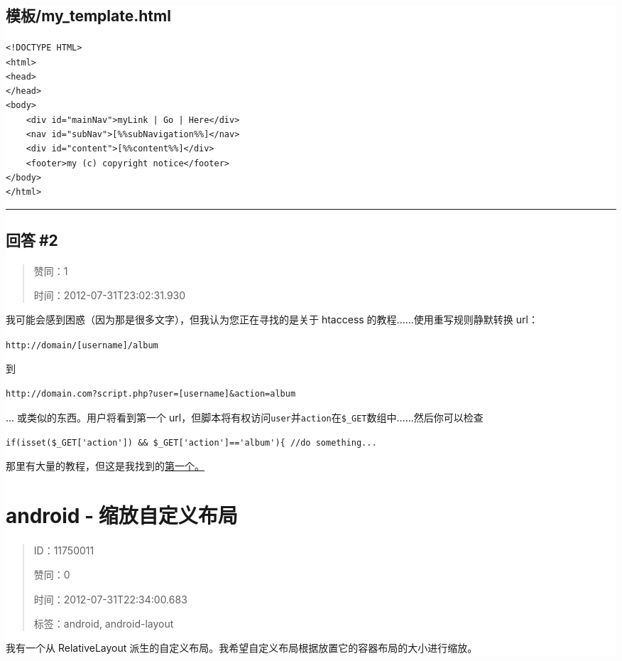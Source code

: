 ## 模板/my_template.html

```
<!DOCTYPE HTML>
<html>
<head>
</head>
<body>
    <div id="mainNav">myLink | Go | Here</div>
    <nav id="subNav">[%%subNavigation%%]</nav>
    <div id="content">[%%content%%]</div>
    <footer>my (c) copyright notice</footer>
</body>
</html> 
```

* * *

## 回答 #2

> 赞同：1
> 
> 时间：2012-07-31T23:02:31.930

我可能会感到困惑（因为那是很多文字），但我认为您正在寻找的是关于 htaccess 的教程......使用重写规则静默转换 url：

```
http://domain/[username]/album 
```

到

```
http://domain.com?script.php?user=[username]&action=album 
```

... 或类似的东西。用户将看到第一个 url，但脚本将有权访问`user`并`action`在`$_GET`数组中......然后你可以检查

```
if(isset($_GET['action']) && $_GET['action']=='album'){ //do something... 
```

那里有大量的教程，但这是我找到的[第一个。](http://www.9lessons.info/2009/11/pretty-urls-with-htaccess-file.html)

# android - 缩放自定义布局

> ID：11750011
> 
> 赞同：0
> 
> 时间：2012-07-31T22:34:00.683
> 
> 标签：android, android-layout

我有一个从 RelativeLayout 派生的自定义布局。我希望自定义布局根据放置它​​的容器布局的大小进行缩放。
